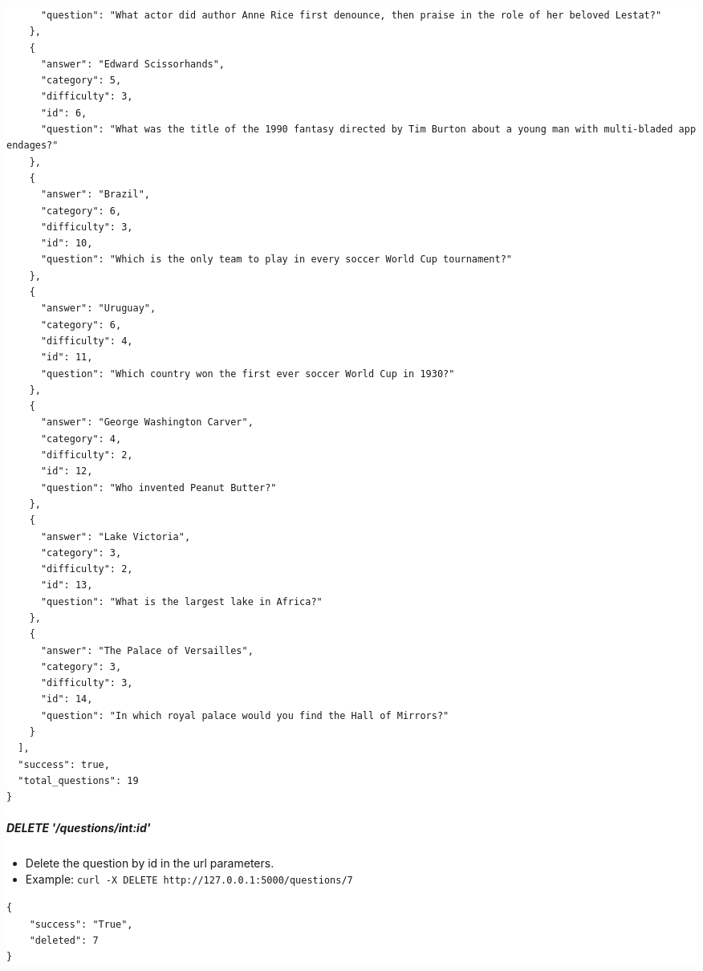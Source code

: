 ```
      "question": "What actor did author Anne Rice first denounce, then praise in the role of her beloved Lestat?"
    },
    {
      "answer": "Edward Scissorhands",
      "category": 5,
      "difficulty": 3,
      "id": 6,
      "question": "What was the title of the 1990 fantasy directed by Tim Burton about a young man with multi-bladed appendages?"
    },
    {
      "answer": "Brazil",
      "category": 6,
      "difficulty": 3,
      "id": 10,
      "question": "Which is the only team to play in every soccer World Cup tournament?"
    },
    {
      "answer": "Uruguay",
      "category": 6,
      "difficulty": 4,
      "id": 11,
      "question": "Which country won the first ever soccer World Cup in 1930?"
    },
    {
      "answer": "George Washington Carver",
      "category": 4,
      "difficulty": 2,
      "id": 12,
      "question": "Who invented Peanut Butter?"
    },
    {
      "answer": "Lake Victoria",
      "category": 3,
      "difficulty": 2,
      "id": 13,
      "question": "What is the largest lake in Africa?"
    },
    {
      "answer": "The Palace of Versailles",
      "category": 3,
      "difficulty": 3,
      "id": 14,
      "question": "In which royal palace would you find the Hall of Mirrors?"
    }
  ],
  "success": true,
  "total_questions": 19
}
```
##### DELETE '/questions/int:id'
- Delete the question by id in the url parameters.
- Example: ```curl -X DELETE http://127.0.0.1:5000/questions/7```
```
{
    "success": "True",
    "deleted": 7
}
```
